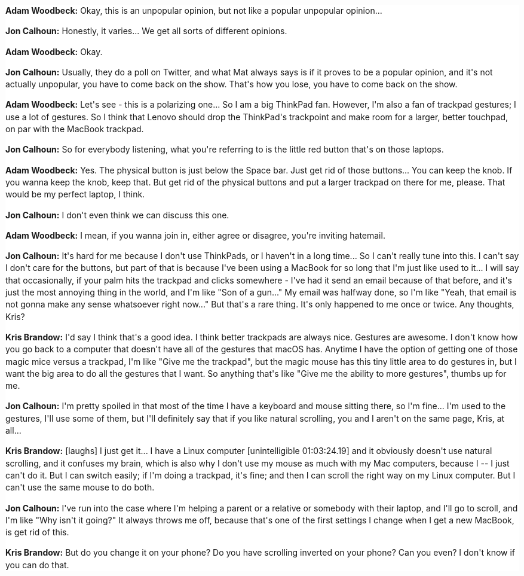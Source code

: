 **Adam Woodbeck:** Okay, this is an unpopular opinion, but not like a popular unpopular opinion...

**Jon Calhoun:** Honestly, it varies... We get all sorts of different opinions.

**Adam Woodbeck:** Okay.

**Jon Calhoun:** Usually, they do a poll on Twitter, and what Mat always says is if it proves to be a popular opinion, and it's not actually unpopular, you have to come back on the show. That's how you lose, you have to come back on the show.

**Adam Woodbeck:** Let's see - this is a polarizing one... So I am a big ThinkPad fan. However, I'm also a fan of trackpad gestures; I use a lot of gestures. So I think that Lenovo should drop the ThinkPad's trackpoint and make room for a larger, better touchpad, on par with the MacBook trackpad.

**Jon Calhoun:** So for everybody listening, what you're referring to is the little red button that's on those laptops.

**Adam Woodbeck:** Yes. The physical button is just below the Space bar. Just get rid of those buttons... You can keep the knob. If you wanna keep the knob, keep that. But get rid of the physical buttons and put a larger trackpad on there for me, please. That would be my perfect laptop, I think.

**Jon Calhoun:** I don't even think we can discuss this one.

**Adam Woodbeck:** I mean, if you wanna join in, either agree or disagree, you're inviting hatemail.

**Jon Calhoun:** It's hard for me because I don't use ThinkPads, or I haven't in a long time... So I can't really tune into this. I can't say I don't care for the buttons, but part of that is because I've been using a MacBook for so long that I'm just like used to it... I will say that occasionally, if your palm hits the trackpad and clicks somewhere - I've had it send an email because of that before, and it's just the most annoying thing in the world, and I'm like "Son of a gun..." My email was halfway done, so I'm like "Yeah, that email is not gonna make any sense whatsoever right now..." But that's a rare thing. It's only happened to me once or twice. Any thoughts, Kris?

**Kris Brandow:** I'd say I think that's a good idea. I think better trackpads are always nice. Gestures are awesome. I don't know how you go back to a computer that doesn't have all of the gestures that macOS has. Anytime I have the option of getting one of those magic mice versus a trackpad, I'm like "Give me the trackpad", but the magic mouse has this tiny little area to do gestures in, but I want the big area to do all the gestures that I want. So anything that's like "Give me the ability to more gestures", thumbs up for me.

**Jon Calhoun:** I'm pretty spoiled in that most of the time I have a keyboard and mouse sitting there, so I'm fine... I'm used to the gestures, I'll use some of them, but I'll definitely say that if you like natural scrolling, you and I aren't on the same page, Kris, at all...

**Kris Brandow:** \[laughs\] I just get it... I have a Linux computer \[unintelligible 01:03:24.19\] and it obviously doesn't use natural scrolling, and it confuses my brain, which is also why I don't use my mouse as much with my Mac computers, because I -- I just can't do it. But I can switch easily; if I'm doing a trackpad, it's fine; and then I can scroll the right way on my Linux computer. But I can't use the same mouse to do both.

**Jon Calhoun:** I've run into the case where I'm helping a parent or a relative or somebody with their laptop, and I'll go to scroll, and I'm like "Why isn't it going?" It always throws me off, because that's one of the first settings I change when I get a new MacBook, is get rid of this.

**Kris Brandow:** But do you change it on your phone? Do you have scrolling inverted on your phone? Can you even? I don't know if you can do that.
